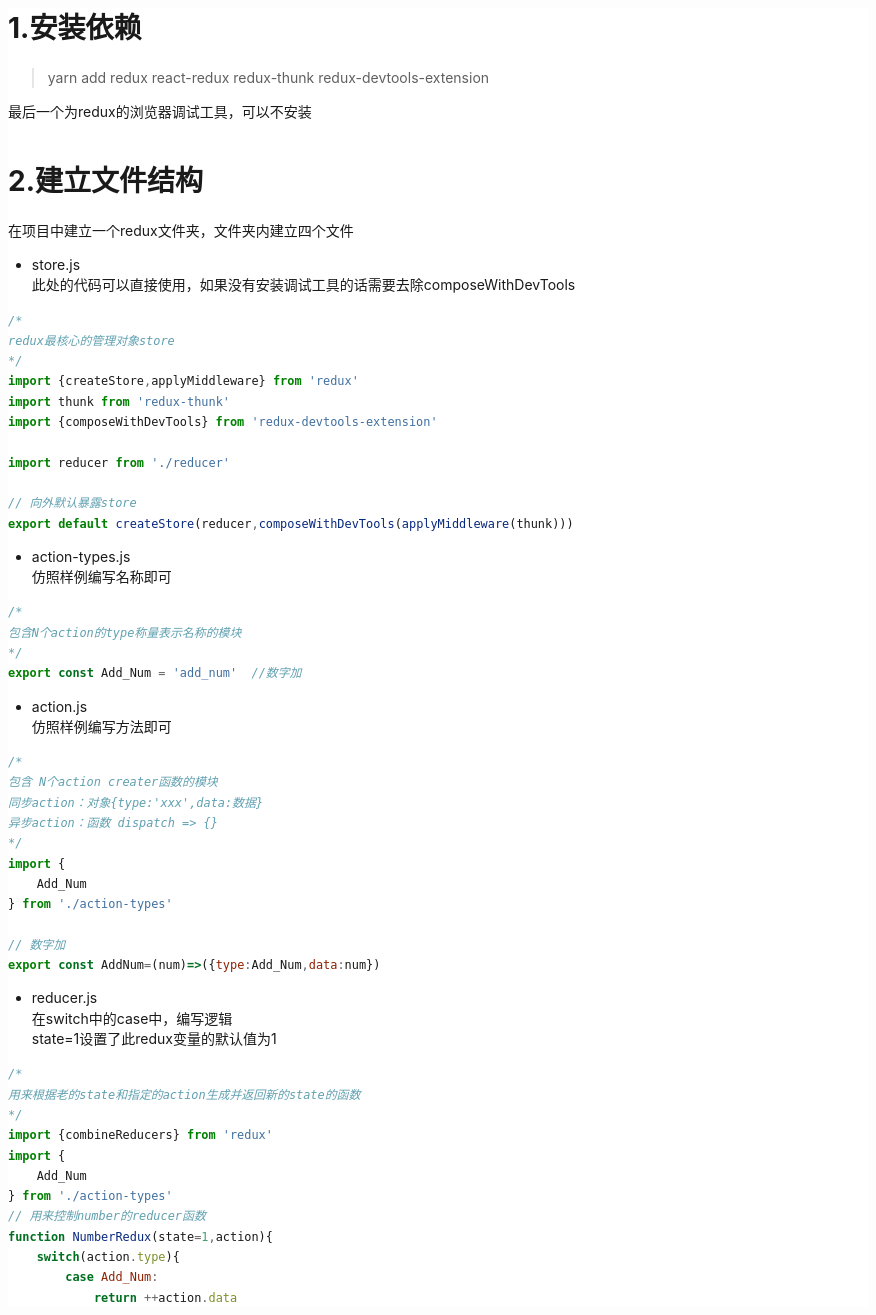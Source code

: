 # 1.安装依赖
> yarn add redux react-redux redux-thunk redux-devtools-extension 

最后一个为redux的浏览器调试工具，可以不安装

# 2.建立文件结构
在项目中建立一个redux文件夹，文件夹内建立四个文件

+ store.js  
此处的代码可以直接使用，如果没有安装调试工具的话需要去除composeWithDevTools
```js
/*
redux最核心的管理对象store 
*/
import {createStore,applyMiddleware} from 'redux'
import thunk from 'redux-thunk'
import {composeWithDevTools} from 'redux-devtools-extension'

import reducer from './reducer'

// 向外默认暴露store
export default createStore(reducer,composeWithDevTools(applyMiddleware(thunk)))
```

+ action-types.js  
仿照样例编写名称即可
```js
/* 
包含N个action的type称量表示名称的模块 
*/
export const Add_Num = 'add_num'  //数字加
```
+ action.js  
仿照样例编写方法即可
```js
/* 
包含 N个action creater函数的模块
同步action：对象{type:'xxx',data:数据}
异步action：函数 dispatch => {}
*/
import {
    Add_Num
} from './action-types'

// 数字加
export const AddNum=(num)=>({type:Add_Num,data:num})
```

+ reducer.js  
在switch中的case中，编写逻辑  
state=1设置了此redux变量的默认值为1
```js
/*
用来根据老的state和指定的action生成并返回新的state的函数
*/
import {combineReducers} from 'redux'
import {
    Add_Num
} from './action-types'
// 用来控制number的reducer函数
function NumberRedux(state=1,action){        
    switch(action.type){
        case Add_Num:
            return ++action.data
```
